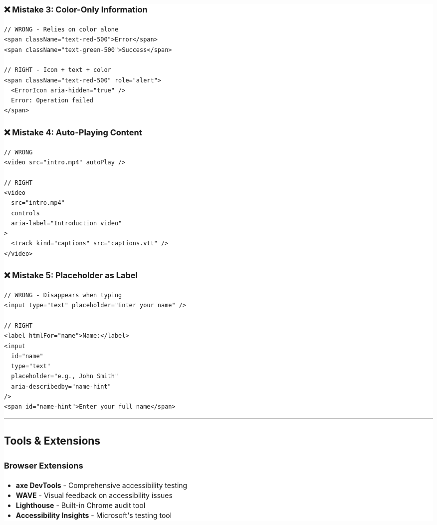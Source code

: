 ### ❌ Mistake 3: Color-Only Information
```tsx
// WRONG - Relies on color alone
<span className="text-red-500">Error</span>
<span className="text-green-500">Success</span>

// RIGHT - Icon + text + color
<span className="text-red-500" role="alert">
  <ErrorIcon aria-hidden="true" />
  Error: Operation failed
</span>
```

### ❌ Mistake 4: Auto-Playing Content
```tsx
// WRONG
<video src="intro.mp4" autoPlay />

// RIGHT
<video
  src="intro.mp4"
  controls
  aria-label="Introduction video"
>
  <track kind="captions" src="captions.vtt" />
</video>
```

### ❌ Mistake 5: Placeholder as Label
```tsx
// WRONG - Disappears when typing
<input type="text" placeholder="Enter your name" />

// RIGHT
<label htmlFor="name">Name:</label>
<input
  id="name"
  type="text"
  placeholder="e.g., John Smith"
  aria-describedby="name-hint"
/>
<span id="name-hint">Enter your full name</span>
```

---

## Tools & Extensions

### Browser Extensions
- **axe DevTools** - Comprehensive accessibility testing
- **WAVE** - Visual feedback on accessibility issues
- **Lighthouse** - Built-in Chrome audit tool
- **Accessibility Insights** - Microsoft's testing tool
